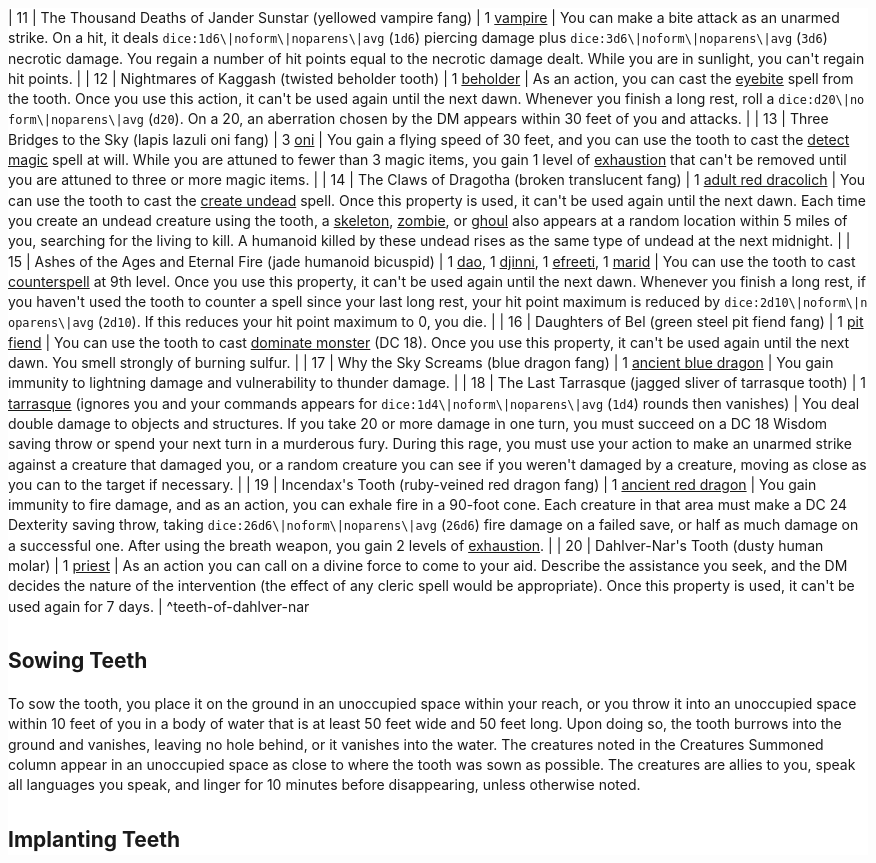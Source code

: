 | 11 | The Thousand Deaths of Jander Sunstar (yellowed vampire fang) | 1 [vampire](3-Mechanics/CLI/bestiary/undead/vampire.md) | You can make a bite attack as an unarmed strike. On a hit, it deals `dice:1d6\|noform\|noparens\|avg` (`1d6`) piercing damage plus `dice:3d6\|noform\|noparens\|avg` (`3d6`) necrotic damage. You regain a number of hit points equal to the necrotic damage dealt. While you are in sunlight, you can't regain hit points. |
| 12 | Nightmares of Kaggash (twisted beholder tooth) | 1 [beholder](3-Mechanics/CLI/bestiary/aberration/beholder.md) | As an action, you can cast the [eyebite](3-Mechanics/CLI/spells/eyebite.md) spell from the tooth. Once you use this action, it can't be used again until the next dawn. Whenever you finish a long rest, roll a `dice:d20\|noform\|noparens\|avg` (`d20`). On a 20, an aberration chosen by the DM appears within 30 feet of you and attacks. |
| 13 | Three Bridges to the Sky (lapis lazuli oni fang) | 3 [oni](3-Mechanics/CLI/bestiary/giant/oni.md) | You gain a flying speed of 30 feet, and you can use the tooth to cast the [detect magic](3-Mechanics/CLI/spells/detect-magic.md) spell at will. While you are attuned to fewer than 3 magic items, you gain 1 level of [exhaustion](3-Mechanics/CLI/rules/conditions.md#Exhaustion) that can't be removed until you are attuned to three or more magic items. |
| 14 | The Claws of Dragotha (broken translucent fang) | 1 [adult red dracolich](3-Mechanics/CLI/bestiary/dragon/adult-red-dracolich-tce.md) | You can use the tooth to cast the [create undead](3-Mechanics/CLI/spells/create-undead.md) spell. Once this property is used, it can't be used again until the next dawn. Each time you create an undead creature using the tooth, a [skeleton](3-Mechanics/CLI/bestiary/undead/skeleton.md), [zombie](3-Mechanics/CLI/bestiary/undead/zombie.md), or [ghoul](3-Mechanics/CLI/bestiary/undead/ghoul.md) also appears at a random location within 5 miles of you, searching for the living to kill. A humanoid killed by these undead rises as the same type of undead at the next midnight. |
| 15 | Ashes of the Ages and Eternal Fire (jade humanoid bicuspid) | 1 [dao](3-Mechanics/CLI/bestiary/elemental/dao.md), 1 [djinni](3-Mechanics/CLI/bestiary/elemental/djinni.md), 1 [efreeti](3-Mechanics/CLI/bestiary/elemental/efreeti.md), 1 [marid](3-Mechanics/CLI/bestiary/elemental/marid.md) | You can use the tooth to cast [counterspell](3-Mechanics/CLI/spells/counterspell.md) at 9th level. Once you use this property, it can't be used again until the next dawn. Whenever you finish a long rest, if you haven't used the tooth to counter a spell since your last long rest, your hit point maximum is reduced by `dice:2d10\|noform\|noparens\|avg` (`2d10`). If this reduces your hit point maximum to 0, you die. |
| 16 | Daughters of Bel (green steel pit fiend fang) | 1 [pit fiend](3-Mechanics/CLI/bestiary/fiend/pit-fiend.md) | You can use the tooth to cast [dominate monster](3-Mechanics/CLI/spells/dominate-monster.md) (DC 18). Once you use this property, it can't be used again until the next dawn. You smell strongly of burning sulfur. |
| 17 | Why the Sky Screams (blue dragon fang) | 1 [ancient blue dragon](3-Mechanics/CLI/bestiary/dragon/ancient-blue-dragon.md) | You gain immunity to lightning damage and vulnerability to thunder damage. |
| 18 | The Last Tarrasque (jagged sliver of tarrasque tooth) | 1 [tarrasque](3-Mechanics/CLI/bestiary/monstrosity/tarrasque.md) (ignores you and your commands appears for `dice:1d4\|noform\|noparens\|avg` (`1d4`) rounds then vanishes) | You deal double damage to objects and structures. If you take 20 or more damage in one turn, you must succeed on a DC 18 Wisdom saving throw or spend your next turn in a murderous fury. During this rage, you must use your action to make an unarmed strike against a creature that damaged you, or a random creature you can see if you weren't damaged by a creature, moving as close as you can to the target if necessary. |
| 19 | Incendax's Tooth (ruby-veined red dragon fang) | 1 [ancient red dragon](3-Mechanics/CLI/bestiary/dragon/ancient-red-dragon.md) | You gain immunity to fire damage, and as an action, you can exhale fire in a 90-foot cone. Each creature in that area must make a DC 24 Dexterity saving throw, taking `dice:26d6\|noform\|noparens\|avg` (`26d6`) fire damage on a failed save, or half as much damage on a successful one. After using the breath weapon, you gain 2 levels of [exhaustion](3-Mechanics/CLI/rules/conditions.md#Exhaustion). |
| 20 | Dahlver-Nar's Tooth (dusty human molar) | 1 [priest](3-Mechanics/CLI/bestiary/humanoid/priest.md) | As an action you can call on a divine force to come to your aid. Describe the assistance you seek, and the DM decides the nature of the intervention (the effect of any cleric spell would be appropriate). Once this property is used, it can't be used again for 7 days. |
^teeth-of-dahlver-nar

## Sowing Teeth

To sow the tooth, you place it on the ground in an unoccupied space within your reach, or you throw it into an unoccupied space within 10 feet of you in a body of water that is at least 50 feet wide and 50 feet long. Upon doing so, the tooth burrows into the ground and vanishes, leaving no hole behind, or it vanishes into the water. The creatures noted in the Creatures Summoned column appear in an unoccupied space as close to where the tooth was sown as possible. The creatures are allies to you, speak all languages you speak, and linger for 10 minutes before disappearing, unless otherwise noted.

## Implanting Teeth
